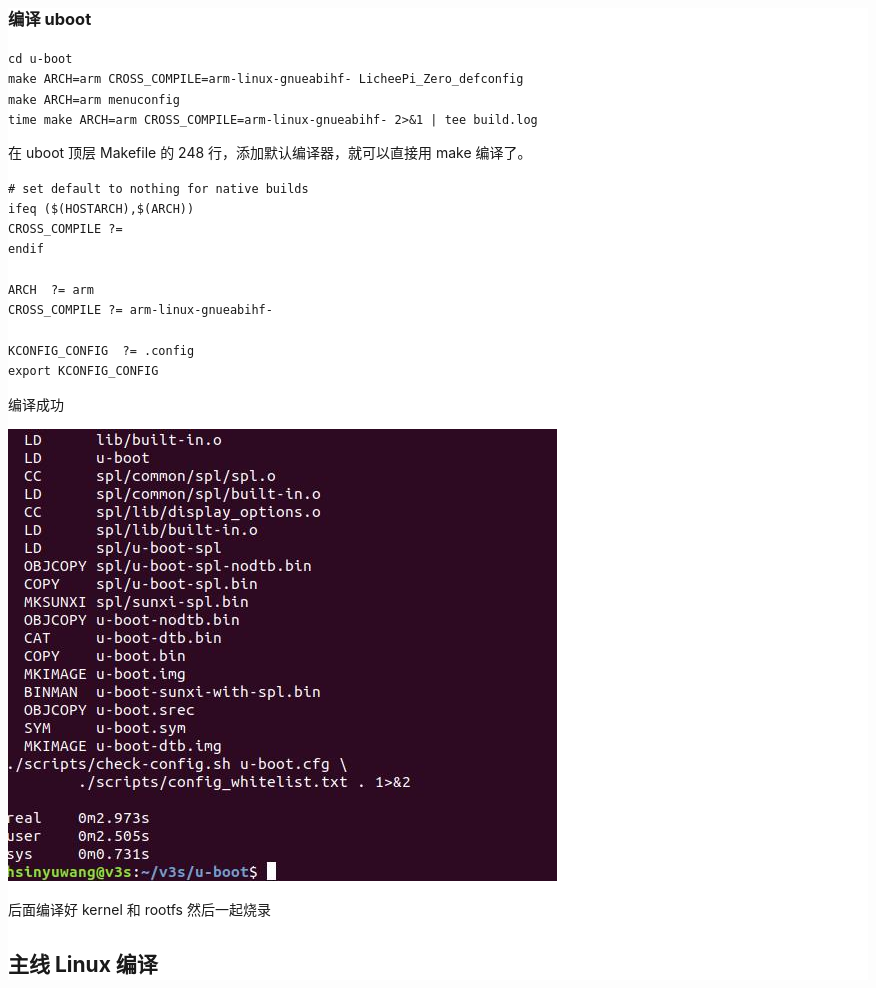 ### 编译 uboot

```
cd u-boot
make ARCH=arm CROSS_COMPILE=arm-linux-gnueabihf- LicheePi_Zero_defconfig
make ARCH=arm menuconfig
time make ARCH=arm CROSS_COMPILE=arm-linux-gnueabihf- 2>&1 | tee build.log
```

在 uboot 顶层 Makefile 的 248 行，添加默认编译器，就可以直接用 make 编译了。

```
# set default to nothing for native builds
ifeq ($(HOSTARCH),$(ARCH))
CROSS_COMPILE ?= 
endif

ARCH  ?= arm
CROSS_COMPILE ?= arm-linux-gnueabihf-

KCONFIG_CONFIG	?= .config
export KCONFIG_CONFIG
```

编译成功

![](/images/3.jpg)

后面编译好 kernel 和 rootfs 然后一起烧录

## 主线 Linux 编译
